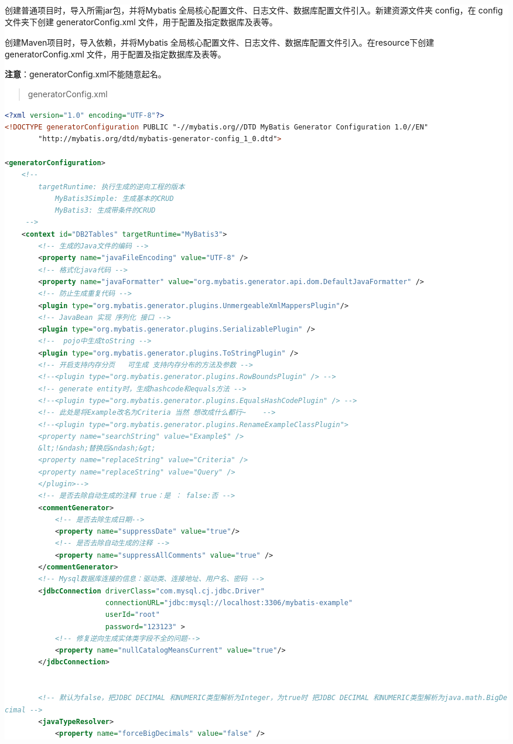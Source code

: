 创建普通项目时，导入所需jar包，并将Mybatis 全局核心配置文件、日志文件、数据库配置文件引入。新建资源文件夹 config，在 config 文件夹下创建 generatorConfig.xml 文件，用于配置及指定数据库及表等。

创建Maven项目时，导入依赖，并将Mybatis 全局核心配置文件、日志文件、数据库配置文件引入。在resource下创建 generatorConfig.xml 文件，用于配置及指定数据库及表等。

**注意**：generatorConfig.xml不能随意起名。

> generatorConfig.xml

```xml
<?xml version="1.0" encoding="UTF-8"?>
<!DOCTYPE generatorConfiguration PUBLIC "-//mybatis.org//DTD MyBatis Generator Configuration 1.0//EN"
        "http://mybatis.org/dtd/mybatis-generator-config_1_0.dtd">

<generatorConfiguration>
    <!--
        targetRuntime: 执行生成的逆向工程的版本
            MyBatis3Simple: 生成基本的CRUD
            MyBatis3: 生成带条件的CRUD
     -->
    <context id="DB2Tables" targetRuntime="MyBatis3">
        <!-- 生成的Java文件的编码 -->
        <property name="javaFileEncoding" value="UTF-8" />
        <!-- 格式化java代码 -->
        <property name="javaFormatter" value="org.mybatis.generator.api.dom.DefaultJavaFormatter" />
        <!-- 防止生成重复代码 -->
        <plugin type="org.mybatis.generator.plugins.UnmergeableXmlMappersPlugin"/>
        <!-- JavaBean 实现 序列化 接口 -->
        <plugin type="org.mybatis.generator.plugins.SerializablePlugin" />
        <!--  pojo中生成toString -->
        <plugin type="org.mybatis.generator.plugins.ToStringPlugin" />
        <!-- 开启支持内存分页   可生成 支持内存分布的方法及参数 -->
        <!--<plugin type="org.mybatis.generator.plugins.RowBoundsPlugin" /> -->
        <!-- generate entity时，生成hashcode和equals方法 -->
        <!--<plugin type="org.mybatis.generator.plugins.EqualsHashCodePlugin" /> -->
        <!-- 此处是将Example改名为Criteria 当然 想改成什么都行~    -->
        <!--<plugin type="org.mybatis.generator.plugins.RenameExampleClassPlugin">
        <property name="searchString" value="Example$" />
        &lt;!&ndash;替换后&ndash;&gt;
        <property name="replaceString" value="Criteria" />
        <property name="replaceString" value="Query" />
        </plugin>-->
        <!-- 是否去除自动生成的注释 true：是 ： false:否 -->
        <commentGenerator>
            <!-- 是否去除生成日期-->
            <property name="suppressDate" value="true"/>
            <!-- 是否去除自动生成的注释 -->
            <property name="suppressAllComments" value="true" />
        </commentGenerator>
        <!-- Mysql数据库连接的信息：驱动类、连接地址、用户名、密码 -->
        <jdbcConnection driverClass="com.mysql.cj.jdbc.Driver"
                        connectionURL="jdbc:mysql://localhost:3306/mybatis-example"
                        userId="root"
                        password="123123" >
            <!-- 修复逆向生成实体类字段不全的问题-->
            <property name="nullCatalogMeansCurrent" value="true"/>
        </jdbcConnection>


        <!-- 默认为false，把JDBC DECIMAL 和NUMERIC类型解析为Integer，为true时 把JDBC DECIMAL 和NUMERIC类型解析为java.math.BigDecimal -->
        <javaTypeResolver>
            <property name="forceBigDecimals" value="false" />
```